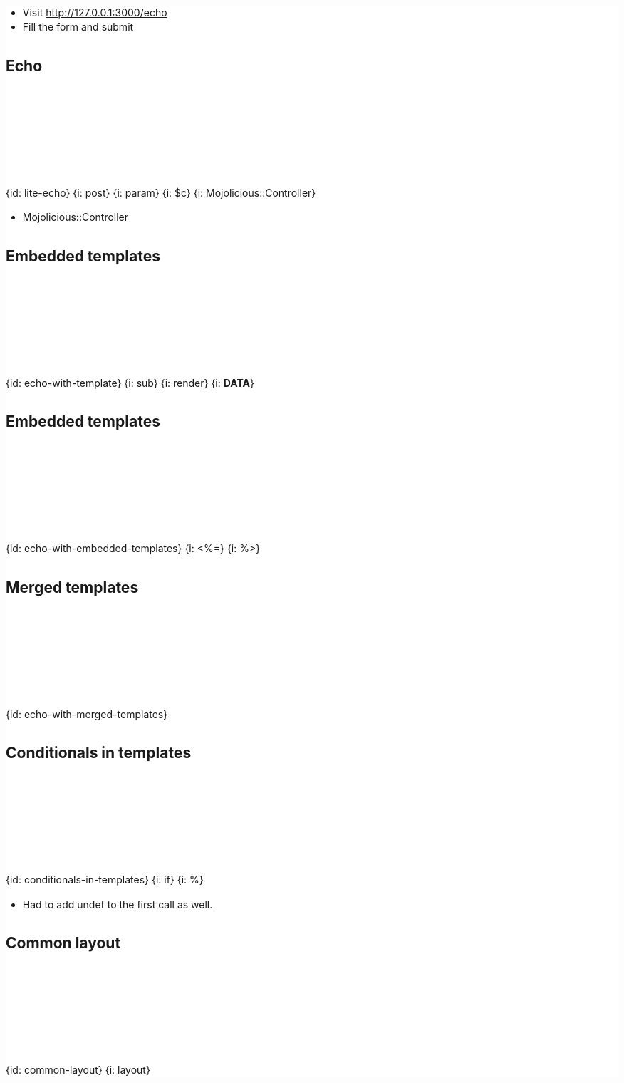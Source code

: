 * Visit http://127.0.0.1:3000/echo
* Fill the form and submit




## Echo
{id: lite-echo}
{i: post}
{i: param}
{i: $c}
{i: Mojolicious::Controller}
![](examples/lite/echo.pl)

* [Mojolicious::Controller](http://mojolicious.org/perldoc/Mojolicious/Controller)



## Embedded templates
{id: echo-with-template}
{i: sub}
{i: render}
{i: __DATA__}
![](examples/lite/echo_with_template.pl)


## Embedded templates
{id: echo-with-embedded-templates}
{i: &lt;%=}
{i: %&gt;}
![](examples/lite/echo_with_embedded_templates.pl)


## Merged templates
{id: echo-with-merged-templates}
![](examples/lite/echo_with_merged_templates.pl)


## Conditionals in templates
{id: conditionals-in-templates}
{i: if}
{i: %}
![](examples/lite/conditionals_in_templates.pl)

* Had to add undef to the first call as well.



## Common layout
{id: common-layout}
{i: layout}
![](examples/lite/common_layout.pl)
